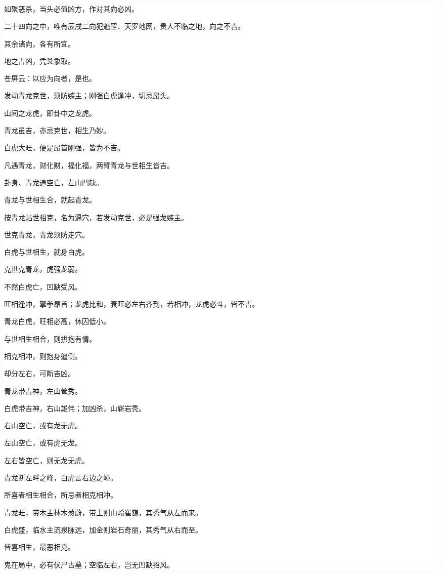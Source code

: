 如聚恶杀，当头必值凶方，作对其向必凶。

二十四向之中，唯有辰戌二向犯魁罡、天罗地网，贵人不临之地，向之不吉。

其余诸向，各有所宜。

地之吉凶，凭爻象取。

苍屏云：以应为向者，是也。

发动青龙克世，须防嫉主；刚强白虎逢冲，切忌昂头。

山间之龙虎，即卦中之龙虎。

青龙虽吉，亦忌克世，相生乃妙。

白虎大旺，便是昂首刚强，皆为不吉。

凡遇青龙，财化财，福化福，两臂青龙与世相生皆吉。

卦身、青龙遇空亡，左山凹缺。

青龙与世相生合，就起青龙。

按青龙贴世相克，名为逼穴，若发动克世，必是强龙嫉主。

世克青龙，青龙须防走穴。

白虎与世相生，就身白虎。

克世克青龙，虎强龙弱。

不然白虎亡，凹缺受风。

旺相逢冲，擎拳昂首；龙虎比和，衰旺必左右齐到，若相冲，龙虎必斗，皆不吉。

青龙白虎，旺相必高，休囚低小。

与世相生相合，则拱抱有情。

相克相冲，则抱身逼侧。

却分左右，可断吉凶。

青龙带吉神，左山耸秀。

白虎带吉神，右山雄伟；加凶杀，山崭岩秃。

右山空亡，或有龙无虎。

左山空亡，或有虎无龙。

左右皆空亡，则无龙无虎。

青龙断左畔之峰，白虎言右边之嶂。

所喜者相生相合，所忌者相克相冲。

青龙旺，带木主林木葱蔚，带土则山岭崔巍，其秀气从左而来。

白虎盛，临水主流泉脉远，加金则岩石奇丽，其秀气从右而至。

皆喜相生，最恶相克。

鬼在局中，必有伏尸古墓；空临左右，岂无凹缺招风。
